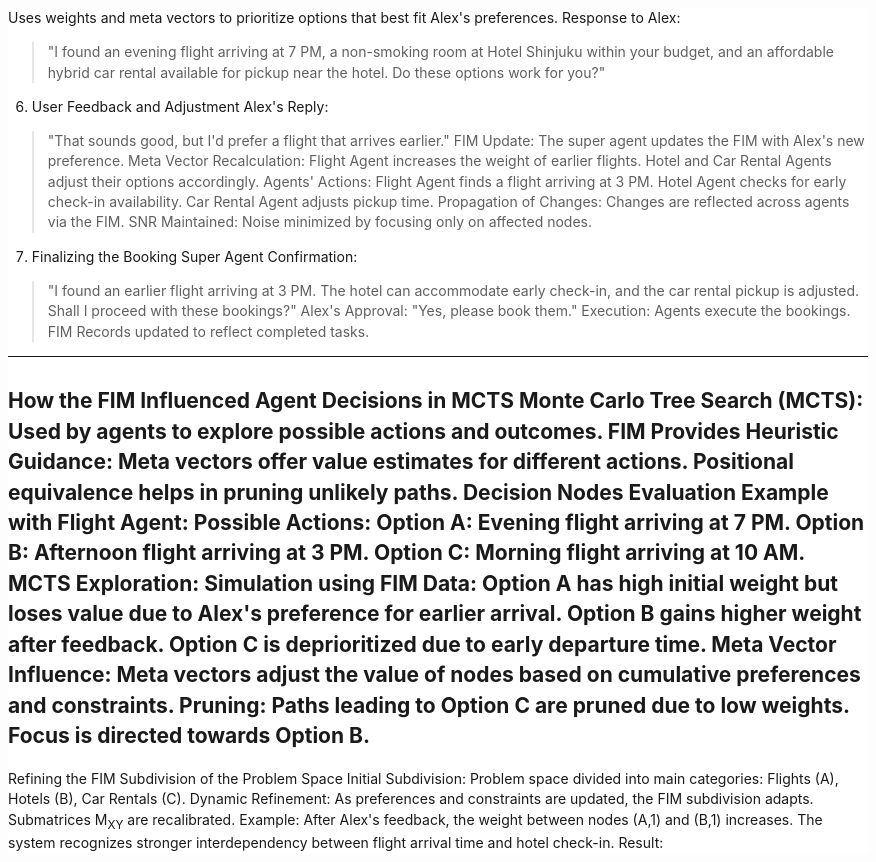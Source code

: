 Uses weights and meta vectors to prioritize options that best fit Alex's preferences.
Response to Alex:
> "I found an evening flight arriving at 7 PM, a non-smoking room at Hotel Shinjuku within your budget, and an affordable hybrid car rental available for pickup near the hotel. Do these options work for you?"
6. User Feedback and Adjustment
Alex's Reply:
> "That sounds good, but I'd prefer a flight that arrives earlier."
FIM Update:
The super agent updates the FIM with Alex's new preference.
Meta Vector Recalculation:
Flight Agent increases the weight of earlier flights.
Hotel and Car Rental Agents adjust their options accordingly.
Agents' Actions:
Flight Agent finds a flight arriving at 3 PM.
Hotel Agent checks for early check-in availability.
Car Rental Agent adjusts pickup time.
Propagation of Changes:
Changes are reflected across agents via the FIM.
SNR Maintained: Noise minimized by focusing only on affected nodes.
7. Finalizing the Booking
Super Agent Confirmation:
> "I found an earlier flight arriving at 3 PM. The hotel can accommodate early check-in, and the car rental pickup is adjusted. Shall I proceed with these bookings?"
Alex's Approval:
> "Yes, please book them."
Execution:
Agents execute the bookings.
FIM Records updated to reflect completed tasks.
---
How the FIM Influenced Agent Decisions in MCTS
Monte Carlo Tree Search (MCTS):
Used by agents to explore possible actions and outcomes.
FIM Provides Heuristic Guidance:
Meta vectors offer value estimates for different actions.
Positional equivalence helps in pruning unlikely paths.
Decision Nodes Evaluation
Example with Flight Agent:
Possible Actions:
Option A: Evening flight arriving at 7 PM.
Option B: Afternoon flight arriving at 3 PM.
Option C: Morning flight arriving at 10 AM.
MCTS Exploration:
Simulation using FIM Data:
Option A has high initial weight but loses value due to Alex's preference for earlier arrival.
Option B gains higher weight after feedback.
Option C is deprioritized due to early departure time.
Meta Vector Influence:
Meta vectors adjust the value of nodes based on cumulative preferences and constraints.
Pruning:
Paths leading to Option C are pruned due to low weights.
Focus is directed towards Option B.
---
Refining the FIM Subdivision of the Problem Space
Initial Subdivision:
Problem space divided into main categories: Flights (A), Hotels (B), Car Rentals (C).
Dynamic Refinement:
As preferences and constraints are updated, the FIM subdivision adapts.
Submatrices M<sub>XY</sub> are recalibrated.
Example:
After Alex's feedback, the weight between nodes (A,1) and (B,1) increases.
The system recognizes stronger interdependency between flight arrival time and hotel check-in.
Result: